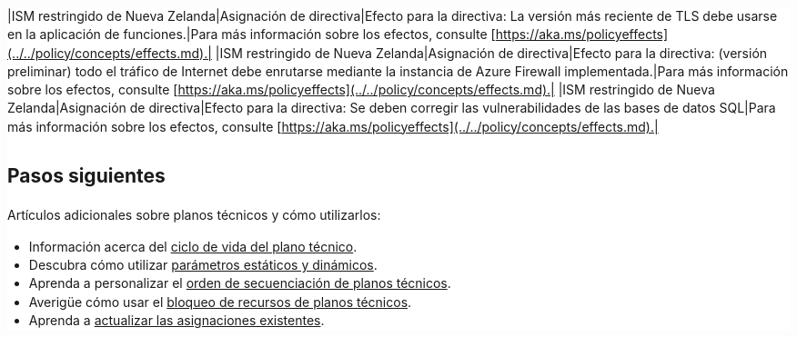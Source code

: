 |ISM restringido de Nueva Zelanda|Asignación de directiva|Efecto para la directiva: La versión más reciente de TLS debe usarse en la aplicación de funciones.|Para más información sobre los efectos, consulte [https://aka.ms/policyeffects](../../policy/concepts/effects.md).|
|ISM restringido de Nueva Zelanda|Asignación de directiva|Efecto para la directiva: (versión preliminar) todo el tráfico de Internet debe enrutarse mediante la instancia de Azure Firewall implementada.|Para más información sobre los efectos, consulte [https://aka.ms/policyeffects](../../policy/concepts/effects.md).|
|ISM restringido de Nueva Zelanda|Asignación de directiva|Efecto para la directiva: Se deben corregir las vulnerabilidades de las bases de datos SQL|Para más información sobre los efectos, consulte [https://aka.ms/policyeffects](../../policy/concepts/effects.md).|

## <a name="next-steps"></a>Pasos siguientes

Artículos adicionales sobre planos técnicos y cómo utilizarlos:

- Información acerca del [ciclo de vida del plano técnico](../concepts/lifecycle.md).
- Descubra cómo utilizar [parámetros estáticos y dinámicos](../concepts/parameters.md).
- Aprenda a personalizar el [orden de secuenciación de planos técnicos](../concepts/sequencing-order.md).
- Averigüe cómo usar el [bloqueo de recursos de planos técnicos](../concepts/resource-locking.md).
- Aprenda a [actualizar las asignaciones existentes](../how-to/update-existing-assignments.md).
